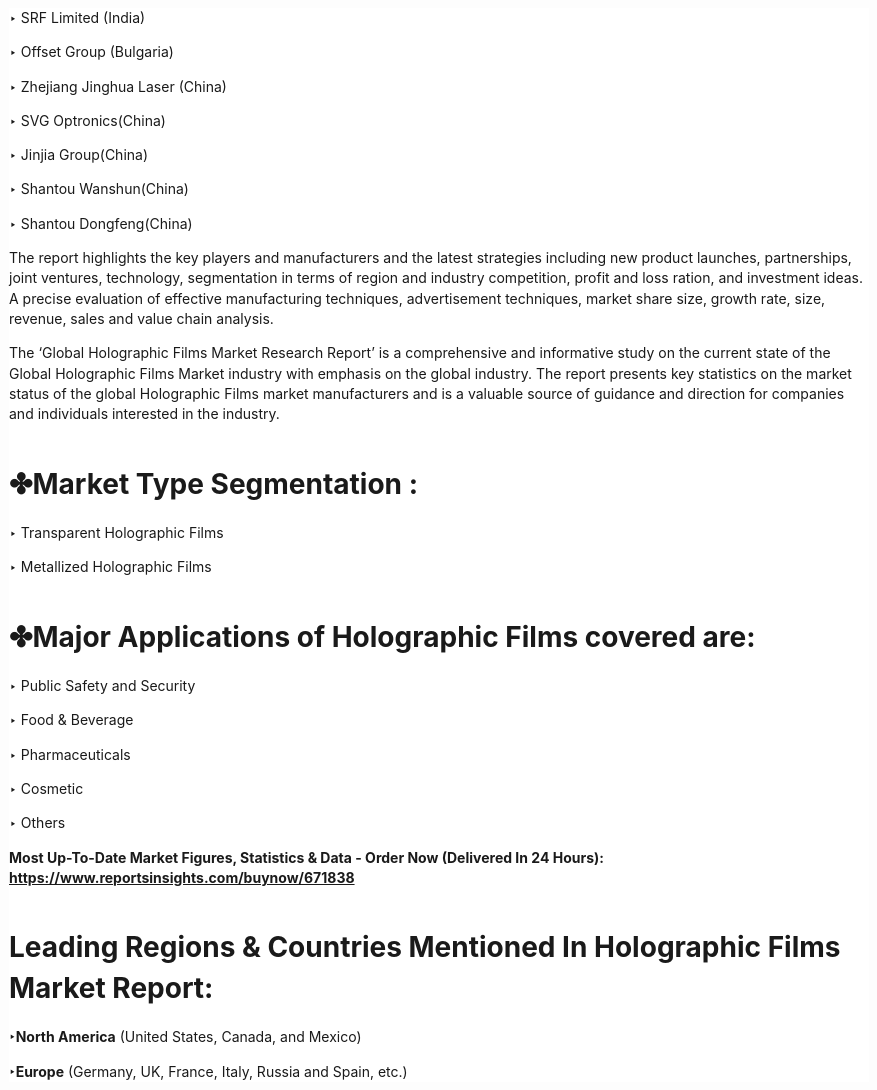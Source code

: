 ‣ SRF Limited (India)

‣ Offset Group (Bulgaria)

‣ Zhejiang Jinghua Laser (China)

‣ SVG Optronics(China)

‣ Jinjia Group(China)

‣ Shantou Wanshun(China)

‣ Shantou Dongfeng(China)

The report highlights the key players and manufacturers and the latest strategies including new product launches, partnerships, joint ventures, technology, segmentation in terms of region and industry competition, profit and loss ration, and investment ideas. A precise evaluation of effective manufacturing techniques, advertisement techniques, market share size, growth rate, size, revenue, sales and value chain analysis.

The ‘Global Holographic Films Market Research Report’ is a comprehensive and informative study on the current state of the Global Holographic Films Market industry with emphasis on the global industry. The report presents key statistics on the market status of the global Holographic Films market manufacturers and is a valuable source of guidance and direction for companies and individuals interested in the industry.

# <strong>✤Market Type Segmentation :</strong>

‣ Transparent Holographic Films

‣ Metallized Holographic Films

# <strong>✤Major Applications of Holographic Films covered are:</strong>

‣ Public Safety and Security

‣ Food & Beverage

‣ Pharmaceuticals

‣ Cosmetic

‣ Others

<strong>Most Up-To-Date Market Figures, Statistics & Data - Order Now (Delivered In 24 Hours): <a href=https://www.reportsinsights.com/buynow/671838>https://www.reportsinsights.com/buynow/671838</a></strong>

# <strong>Leading Regions &amp; Countries Mentioned In Holographic Films Market Report:</strong>

<strong>‣North America</strong> (United States, Canada, and Mexico)

<strong>‣Europe</strong> (Germany, UK, France, Italy, Russia and Spain, etc.)
